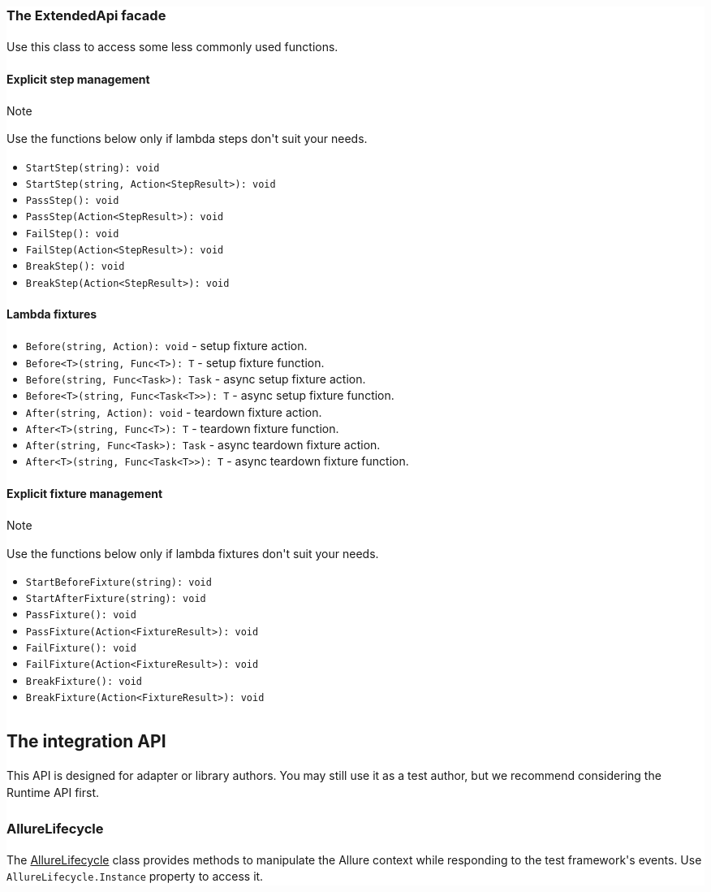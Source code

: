 ### The ExtendedApi facade

Use this class to access some less commonly used functions.

#### Explicit step management

> [!NOTE]
> Use the functions below only if lambda steps don't suit your needs.

* `StartStep(string): void`
* `StartStep(string, Action<StepResult>): void`
* `PassStep(): void`
* `PassStep(Action<StepResult>): void`
* `FailStep(): void`
* `FailStep(Action<StepResult>): void`
* `BreakStep(): void`
* `BreakStep(Action<StepResult>): void`


#### Lambda fixtures

* `Before(string, Action): void` - setup fixture action.
* `Before<T>(string, Func<T>): T` - setup fixture function.
* `Before(string, Func<Task>): Task` - async setup fixture action.
* `Before<T>(string, Func<Task<T>>): T` - async setup fixture function.
* `After(string, Action): void` - teardown fixture action.
* `After<T>(string, Func<T>): T` - teardown fixture function.
* `After(string, Func<Task>): Task` - async teardown fixture action.
* `After<T>(string, Func<Task<T>>): T` - async teardown fixture function.

#### Explicit fixture management

> [!NOTE]
> Use the functions below only if lambda fixtures don't suit your needs.

* `StartBeforeFixture(string): void`
* `StartAfterFixture(string): void`
* `PassFixture(): void`
* `PassFixture(Action<FixtureResult>): void`
* `FailFixture(): void`
* `FailFixture(Action<FixtureResult>): void`
* `BreakFixture(): void`
* `BreakFixture(Action<FixtureResult>): void`


## The integration API

This API is designed for adapter or library authors. You may still use it as a
test author, but we recommend considering the Runtime API first.

### AllureLifecycle

The [AllureLifecycle](https://github.com/allure-framework/allure-csharp/blob/main/Allure.Net.Commons/AllureLifecycle.cs)
class provides methods to manipulate the Allure context while responding to the
test framework's events. Use `AllureLifecycle.Instance` property to access it.
